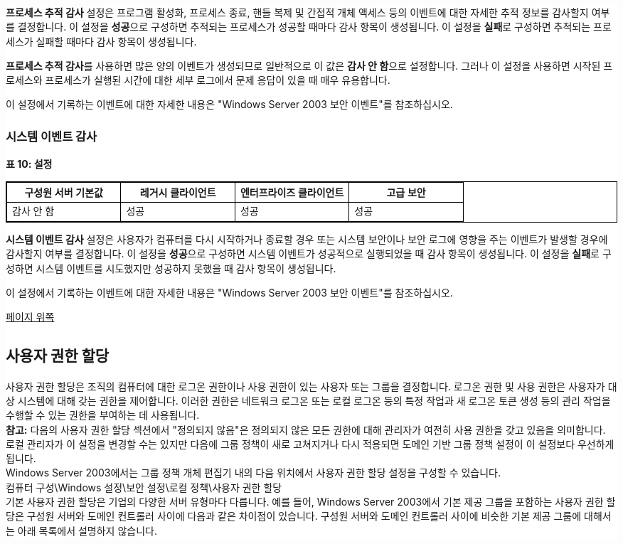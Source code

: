**프로세스 추적 감사** 설정은 프로그램 활성화, 프로세스 종료, 핸들 복제 및 간접적 개체 액세스 등의 이벤트에 대한 자세한 추적 정보를 감사할지 여부를 결정합니다. 이 설정을 **성공**으로 구성하면 추적되는 프로세스가 성공할 때마다 감사 항목이 생성됩니다. 이 설정을 **실패**로 구성하면 추적되는 프로세스가 실패할 때마다 감사 항목이 생성됩니다.
  
**프로세스 추적 감사**를 사용하면 많은 양의 이벤트가 생성되므로 일반적으로 이 값은 **감사 안 함**으로 설정합니다. 그러나 이 설정을 사용하면 시작된 프로세스와 프로세스가 실행된 시간에 대한 세부 로그에서 문제 응답이 있을 때 매우 유용합니다.
  
이 설정에서 기록하는 이벤트에 대한 자세한 내용은 "Windows Server 2003 보안 이벤트"를 참조하십시오.
  
### 시스템 이벤트 감사
  
**표 10: 설정**

<p> </p>
<table style="border:1px solid black;">
<colgroup>
<col width="25%" />
<col width="25%" />
<col width="25%" />
<col width="25%" />
</colgroup>
<thead>
<tr class="header">
<th style="border:1px solid black;" >구성원 서버 기본값</th>
<th style="border:1px solid black;" >레거시 클라이언트</th>
<th style="border:1px solid black;" >엔터프라이즈 클라이언트</th>
<th style="border:1px solid black;" >고급 보안</th>
</tr>
</thead>
<tbody>
<tr class="odd">
<td style="border:1px solid black;">감사 안 함</td>
<td style="border:1px solid black;">성공</td>
<td style="border:1px solid black;">성공</td>
<td style="border:1px solid black;">성공</td>
</tr>
</tbody>
</table>
  
**시스템 이벤트 감사** 설정은 사용자가 컴퓨터를 다시 시작하거나 종료할 경우 또는 시스템 보안이나 보안 로그에 영향을 주는 이벤트가 발생할 경우에 감사할지 여부를 결정합니다. 이 설정을 **성공**으로 구성하면 시스템 이벤트가 성공적으로 실행되었을 때 감사 항목이 생성됩니다. 이 설정을 **실패**로 구성하면 시스템 이벤트를 시도했지만 성공하지 못했을 때 감사 항목이 생성됩니다.
  
이 설정에서 기록하는 이벤트에 대한 자세한 내용은 "Windows Server 2003 보안 이벤트"를 참조하십시오.
  
[](#mainsection)[페이지 위쪽](#mainsection)
  
<span id="XSLTsection128121120120"></span>
사용자 권한 할당  
----------------
  
사용자 권한 할당은 조직의 컴퓨터에 대한 로그온 권한이나 사용 권한이 있는 사용자 또는 그룹을 결정합니다. 로그온 권한 및 사용 권한은 사용자가 대상 시스템에 대해 갖는 권한을 제어합니다. 이러한 권한은 네트워크 로그온 또는 로컬 로그온 등의 특정 작업과 새 로그온 토큰 생성 등의 관리 작업을 수행할 수 있는 권한을 부여하는 데 사용됩니다.  
**참고:** 다음의 사용자 권한 할당 섹션에서 "정의되지 않음"은 정의되지 않은 모든 권한에 대해 관리자가 여전히 사용 권한을 갖고 있음을 의미합니다.  
로컬 관리자가 이 설정을 변경할 수는 있지만 다음에 그룹 정책이 새로 고쳐지거나 다시 적용되면 도메인 기반 그룹 정책 설정이 이 설정보다 우선하게 됩니다.  
Windows Server 2003에서는 그룹 정책 개체 편집기 내의 다음 위치에서 사용자 권한 할당 설정을 구성할 수 있습니다.  
컴퓨터 구성\\Windows 설정\\보안 설정\\로컬 정책\\사용자 권한 할당  
기본 사용자 권한 할당은 기업의 다양한 서버 유형마다 다릅니다. 예를 들어, Windows Server 2003에서 기본 제공 그룹을 포함하는 사용자 권한 할당은 구성원 서버와 도메인 컨트롤러 사이에 다음과 같은 차이점이 있습니다. 구성원 서버와 도메인 컨트롤러 사이에 비슷한 기본 제공 그룹에 대해서는 아래 목록에서 설명하지 않습니다.
  
